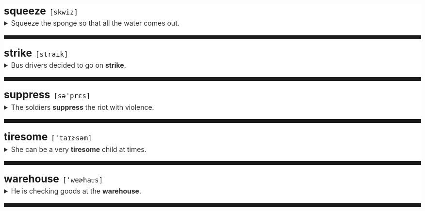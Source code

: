 
<div style="display: flex;align-items: baseline;">
    <h2 style="margin-bottom: 0;margin-top: 0">squeeze</h2>
    <p style="padding:0 .5em; margin: 0;font-family: monospace;">[skwiz]</p>
    <p class="interpretation_25596" style="display:none ;padding:0 .5em; margin: 0; white-space: nowrap;overflow: hidden;text-overflow: ellipsis;">v. 捏；榨；挤（进）
n. 捏；榨；挤</p>
</div>
<details class="details_25596"><summary style="color: #303030;">Squeeze the sponge so that all the water comes out.</summary></details>
<hr style="padding-bottom: 0.5em;" />


<div style="display: flex;align-items: baseline;">
    <h2 style="margin-bottom: 0;margin-top: 0">strike</h2>
    <p style="padding:0 .5em; margin: 0;font-family: monospace;">[straɪk]</p>
    <p class="interpretation_25596" style="display:none ;padding:0 .5em; margin: 0; white-space: nowrap;overflow: hidden;text-overflow: ellipsis;">v. 击打；罢工；侵袭
n. 击打；罢工</p>
</div>
<details class="details_25596"><summary style="color: #303030;">Bus drivers decided to go on <strong>strike</strong>.</summary></details>
<hr style="padding-bottom: 0.5em;" />


<div style="display: flex;align-items: baseline;">
    <h2 style="margin-bottom: 0;margin-top: 0">suppress</h2>
    <p style="padding:0 .5em; margin: 0;font-family: monospace;">[səˈprɛs]</p>
    <p class="interpretation_25596" style="display:none ;padding:0 .5em; margin: 0; white-space: nowrap;overflow: hidden;text-overflow: ellipsis;">v. 镇压；抑制；查禁；使止住</p>
</div>
<details class="details_25596"><summary style="color: #303030;">The soldiers <strong>suppress</strong> the riot with violence.</summary></details>
<hr style="padding-bottom: 0.5em;" />


<div style="display: flex;align-items: baseline;">
    <h2 style="margin-bottom: 0;margin-top: 0">tiresome</h2>
    <p style="padding:0 .5em; margin: 0;font-family: monospace;">[ˈtaɪɚsəm]</p>
    <p class="interpretation_25596" style="display:none ;padding:0 .5em; margin: 0; white-space: nowrap;overflow: hidden;text-overflow: ellipsis;">adj. 讨厌的；令人厌烦的</p>
</div>
<details class="details_25596"><summary style="color: #303030;">She can be a very <strong>tiresome</strong> child at times.</summary></details>
<hr style="padding-bottom: 0.5em;" />


<div style="display: flex;align-items: baseline;">
    <h2 style="margin-bottom: 0;margin-top: 0">warehouse</h2>
    <p style="padding:0 .5em; margin: 0;font-family: monospace;">[ˈweɚhaᴜs]</p>
    <p class="interpretation_25596" style="display:none ;padding:0 .5em; margin: 0; white-space: nowrap;overflow: hidden;text-overflow: ellipsis;">n. 仓库；货栈
v. 把…存入仓库</p>
</div>
<details class="details_25596"><summary style="color: #303030;">He is checking goods at the <strong>warehouse</strong>.</summary></details>
<hr style="padding-bottom: 0.5em;" />
